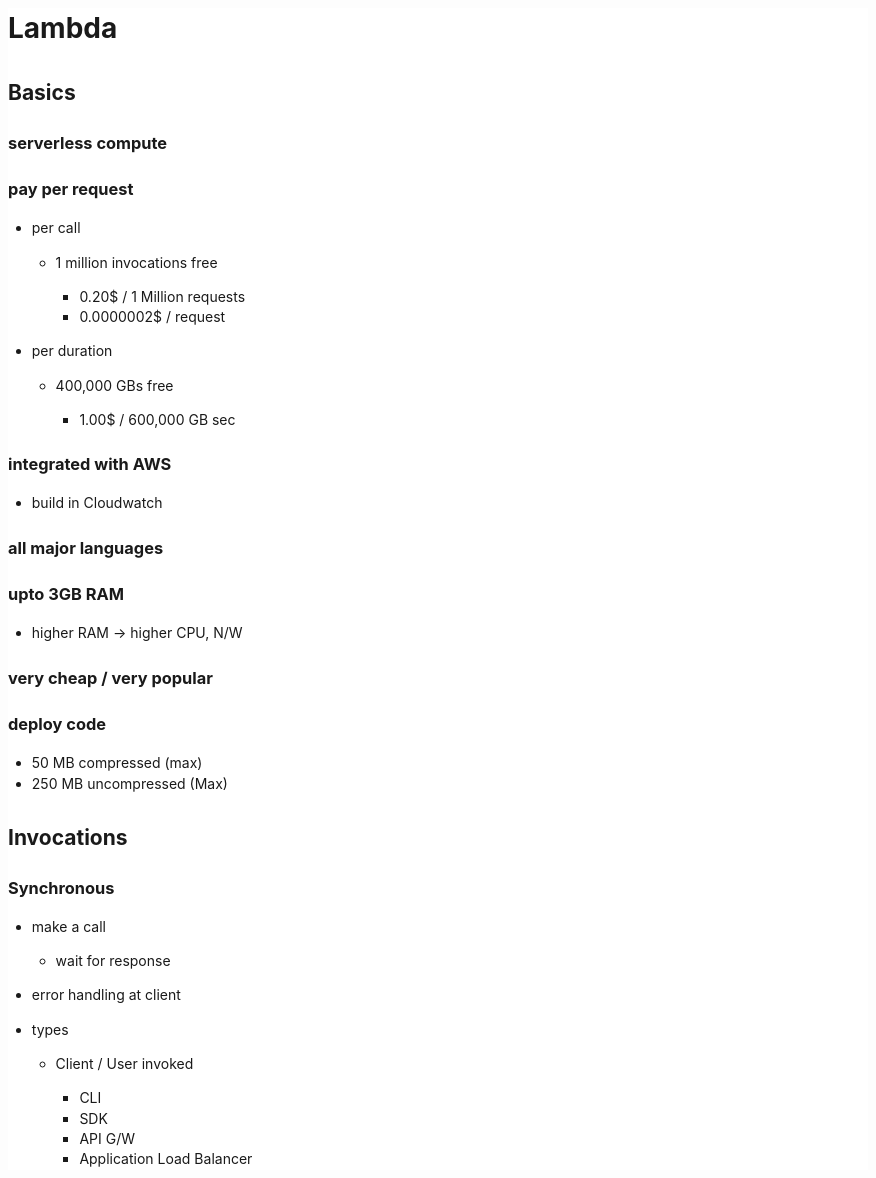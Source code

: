 # Lambda

## Basics

### serverless compute

### pay per request

- per call

	- 1 million invocations free

		- 0.20$ / 1 Million requests 
		- 0.0000002$ / request

- per duration

	- 400,000 GBs free

		- 1.00$ / 600,000 GB sec

### integrated with AWS

- build in Cloudwatch

### all major languages

### upto 3GB RAM

- higher RAM -> higher CPU, N/W

### very cheap / very popular

### deploy code

- 50 MB compressed (max)
- 250 MB uncompressed (Max)

## Invocations

### Synchronous

- make a call

	- wait for response

- error handling at client
- types

	- Client / User invoked

		- CLI
		- SDK
		- API G/W
		- Application Load Balancer
